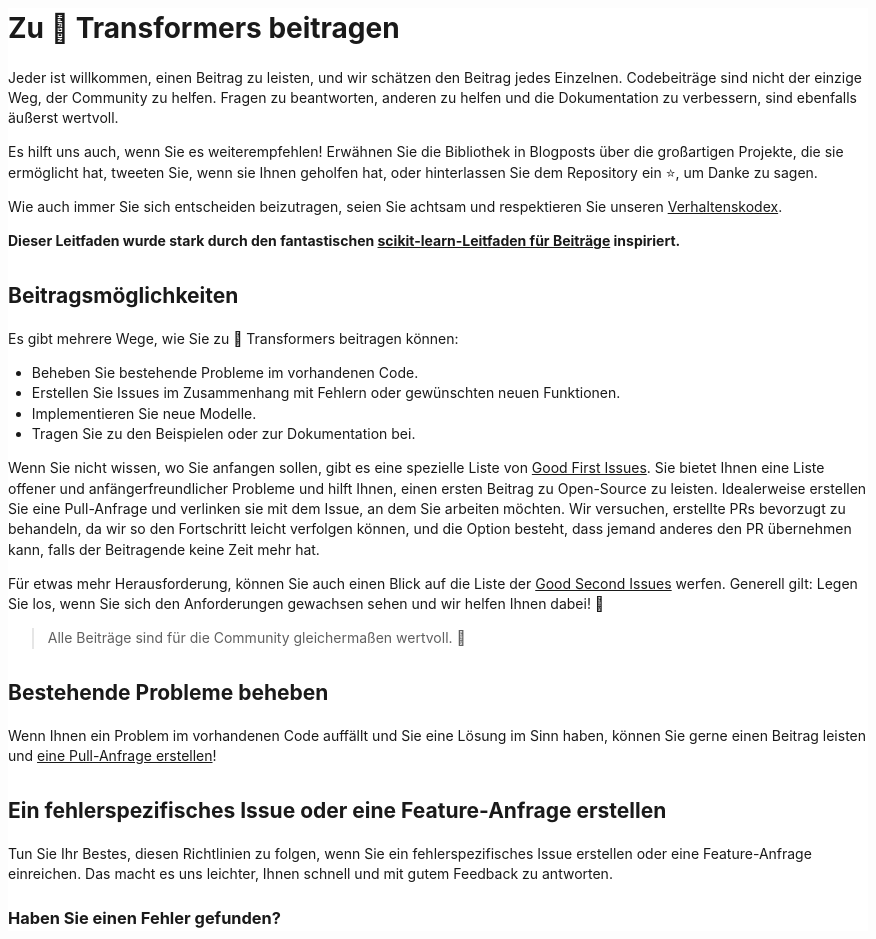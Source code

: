 

# Zu 🤗 Transformers beitragen

Jeder ist willkommen, einen Beitrag zu leisten, und wir schätzen den Beitrag jedes Einzelnen. Codebeiträge sind nicht der einzige Weg, der Community zu helfen. Fragen zu beantworten, anderen zu helfen und die Dokumentation zu verbessern, sind ebenfalls äußerst wertvoll.

Es hilft uns auch, wenn Sie es weiterempfehlen! Erwähnen Sie die Bibliothek in Blogposts über die großartigen Projekte, die sie ermöglicht hat, tweeten Sie, wenn sie Ihnen geholfen hat, oder hinterlassen Sie dem Repository ein ⭐️, um Danke zu sagen.

Wie auch immer Sie sich entscheiden beizutragen, seien Sie achtsam und respektieren Sie unseren [Verhaltenskodex](https://github.com/huggingface/transformers/blob/main/CODE_OF_CONDUCT.md).

**Dieser Leitfaden wurde stark durch den fantastischen [scikit-learn-Leitfaden für Beiträge](https://github.com/scikit-learn/scikit-learn/blob/main/CONTRIBUTING.md) inspiriert.**

## Beitragsmöglichkeiten

Es gibt mehrere Wege, wie Sie zu 🤗 Transformers beitragen können:

* Beheben Sie bestehende Probleme im vorhandenen Code.
* Erstellen Sie Issues im Zusammenhang mit Fehlern oder gewünschten neuen Funktionen.
* Implementieren Sie neue Modelle.
* Tragen Sie zu den Beispielen oder zur Dokumentation bei.

Wenn Sie nicht wissen, wo Sie anfangen sollen, gibt es eine spezielle Liste von [Good First Issues](https://github.com/huggingface/transformers/contribute). Sie bietet Ihnen eine Liste offener und anfängerfreundlicher Probleme und hilft Ihnen, einen ersten Beitrag zu Open-Source zu leisten. Idealerweise erstellen Sie eine Pull-Anfrage und verlinken sie mit dem Issue, an dem Sie arbeiten möchten. Wir versuchen, erstellte PRs bevorzugt zu behandeln, da wir so den Fortschritt leicht verfolgen können, und die Option besteht, dass jemand anderes den PR übernehmen kann, falls der Beitragende keine Zeit mehr hat.

Für etwas mehr Herausforderung, können Sie auch einen Blick auf die Liste der [Good Second Issues](https://github.com/huggingface/transformers/labels/Good%20Second%20Issue) werfen. Generell gilt: Legen Sie los, wenn Sie sich den Anforderungen gewachsen sehen und wir helfen Ihnen dabei! 🚀

> Alle Beiträge sind für die Community gleichermaßen wertvoll. 🥰

## Bestehende Probleme beheben

Wenn Ihnen ein Problem im vorhandenen Code auffällt und Sie eine Lösung im Sinn haben, können Sie gerne einen Beitrag leisten und [eine Pull-Anfrage erstellen](#eine-pull-anfrage-erstellen)!

## Ein fehlerspezifisches Issue oder eine Feature-Anfrage erstellen

Tun Sie Ihr Bestes, diesen Richtlinien zu folgen, wenn Sie ein fehlerspezifisches Issue erstellen oder eine Feature-Anfrage einreichen. Das macht es uns leichter, Ihnen schnell und mit gutem Feedback zu antworten.

### Haben Sie einen Fehler gefunden?
